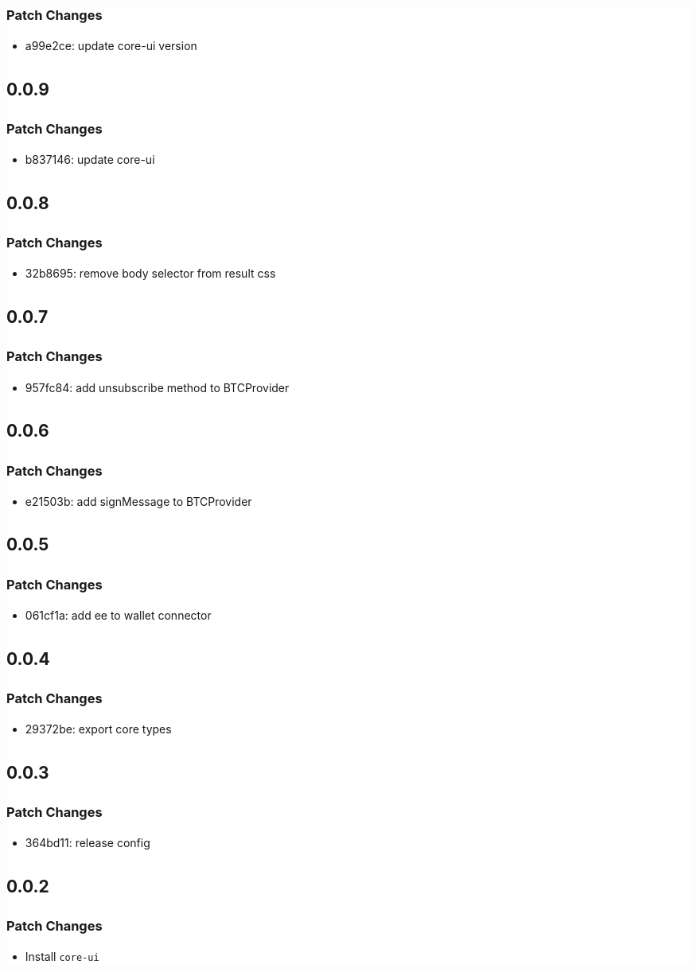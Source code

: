 ### Patch Changes

- a99e2ce: update core-ui version

## 0.0.9

### Patch Changes

- b837146: update core-ui

## 0.0.8

### Patch Changes

- 32b8695: remove body selector from result css

## 0.0.7

### Patch Changes

- 957fc84: add unsubscribe method to BTCProvider

## 0.0.6

### Patch Changes

- e21503b: add signMessage to BTCProvider

## 0.0.5

### Patch Changes

- 061cf1a: add ee to wallet connector

## 0.0.4

### Patch Changes

- 29372be: export core types

## 0.0.3

### Patch Changes

- 364bd11: release config

## 0.0.2

### Patch Changes

- Install `core-ui`
